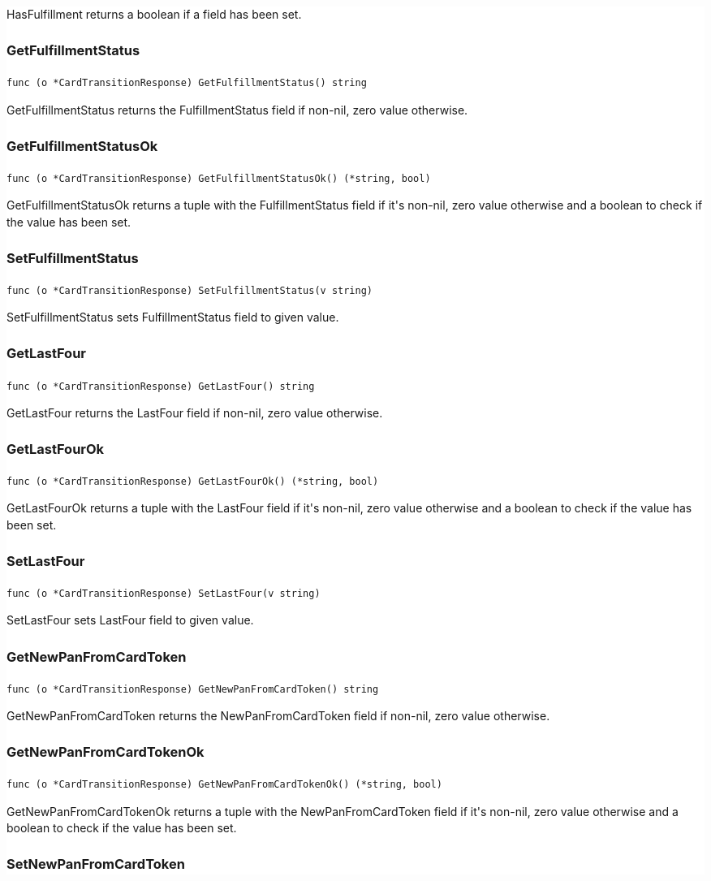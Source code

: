 HasFulfillment returns a boolean if a field has been set.

### GetFulfillmentStatus

`func (o *CardTransitionResponse) GetFulfillmentStatus() string`

GetFulfillmentStatus returns the FulfillmentStatus field if non-nil, zero value otherwise.

### GetFulfillmentStatusOk

`func (o *CardTransitionResponse) GetFulfillmentStatusOk() (*string, bool)`

GetFulfillmentStatusOk returns a tuple with the FulfillmentStatus field if it's non-nil, zero value otherwise
and a boolean to check if the value has been set.

### SetFulfillmentStatus

`func (o *CardTransitionResponse) SetFulfillmentStatus(v string)`

SetFulfillmentStatus sets FulfillmentStatus field to given value.


### GetLastFour

`func (o *CardTransitionResponse) GetLastFour() string`

GetLastFour returns the LastFour field if non-nil, zero value otherwise.

### GetLastFourOk

`func (o *CardTransitionResponse) GetLastFourOk() (*string, bool)`

GetLastFourOk returns a tuple with the LastFour field if it's non-nil, zero value otherwise
and a boolean to check if the value has been set.

### SetLastFour

`func (o *CardTransitionResponse) SetLastFour(v string)`

SetLastFour sets LastFour field to given value.


### GetNewPanFromCardToken

`func (o *CardTransitionResponse) GetNewPanFromCardToken() string`

GetNewPanFromCardToken returns the NewPanFromCardToken field if non-nil, zero value otherwise.

### GetNewPanFromCardTokenOk

`func (o *CardTransitionResponse) GetNewPanFromCardTokenOk() (*string, bool)`

GetNewPanFromCardTokenOk returns a tuple with the NewPanFromCardToken field if it's non-nil, zero value otherwise
and a boolean to check if the value has been set.

### SetNewPanFromCardToken
